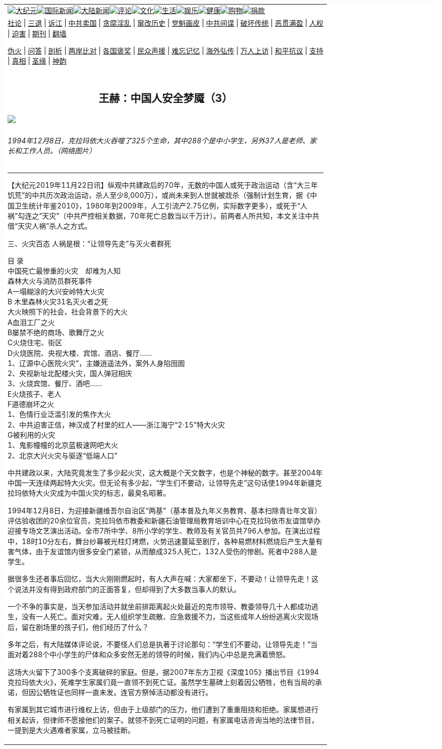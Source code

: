 <a name="1" id="1" target="_blank"></a><span id="1"></span>
<table align=center border="0"><tr><td colspan="2" VALIGN=TOP><a href="/gb/nsc413.md#1"><img src="https://raw.githubusercontent.com/mbtku247/www/master/t/djy/1.jpg" title="大纪元"></a><a href="/gb/n24hr.md#1"><img src="https://raw.githubusercontent.com/mbtku247/www/master/t/djy/3.jpg" title="国际新闻"></a><a href="/gb/nsc413.md#1"><img src="https://raw.githubusercontent.com/mbtku247/www/master/t/djy/4.jpg" title="大陆新闻"></a><a href="/gb/news392.md#1"><img src="https://raw.githubusercontent.com/mbtku247/www/master/t/djy/5.jpg" title="评论"></a><a href="/gb/news2007.md#1"><img src="https://raw.githubusercontent.com/mbtku247/www/master/t/djy/6.jpg" title="文化"></a><a href="/gb/news2008.md#1"><img src="https://raw.githubusercontent.com/mbtku247/www/master/t/djy/7.jpg" title="生活"></a><a href="/gb/ncyule.md#1"><img src="https://raw.githubusercontent.com/mbtku247/www/master/t/djy/8.jpg" title="娱乐"></a><a href="/gb/nsc1002.md#1"><img src="https://raw.githubusercontent.com/mbtku247/www/master/t/djy/9.jpg" title="健康"><a href="https://www.youlucky.com"><img src="https://raw.githubusercontent.com/mbtku247/www/master/t/djy/10.jpg" title="购物"></a><a href="https://donate.epochtimes.com/?utm_medium=epochtimes&utm_source=referral&utm_campaign=donate_button_djyarticleheader"><img src="https://raw.githubusercontent.com/mbtku247/www/master/t/djy/12.jpg" title="捐款"></a></td></tr>
<tr><td colspan="2" VALIGN=TOP><a target="_blank" href="/gb/9p.md#1">社论</a> | <a target="_blank" href="/gb/nf5657.md#1">三退</a> | <a target="_blank" href="/gb/nf6124.md#1">诉江</a> | <a target="_blank" href="/gb/nf1176117.md#1">中共卖国</a> | <a target="_blank" href="/gb/nf5773.md#1">贪腐淫乱</a> | <a target="_blank" href="/gb/nf1176115.md#1">窜改历史</a> | <a target="_blank" href="/gb/nf1176107.md#1">党魁画皮</a> | <a target="_blank" href="/gb/nf1320400.md#1">中共间谍</a> | <a target="_blank" href="/gb/nf1176114.md#1">破坏传统</a> | <a target="_blank" href="https://github.com/mbtku247/ntdtv/blob/master/gb/prog447_1.md#1">恶贯满盈</a> | <a target="_blank" href="/gb/ncid278.md#1">人权</a> | <a target="_blank" href="/gb/nf1176111.md#1">迫害</a> | <a target="_blank" href="https://gitlab.com/szzdlab/mh-qikan/blob/master/README.md#1">期刊</a> | <a target="_blank" href="https://github.com/bannedbook/fanqiang/wiki">翻墙</a></p><p><a target="_blank" href="/gb/nf5562.md#1">伪火</a> | <a target="_blank" href="/gb/nf4378.md#1">问答</a> | <a target="_blank" href="/gb/nf5792.md#1">剖析</a> | <a target="_blank" href="/gb/nf5735.md#1">两岸比对</a> | <a target="_blank" href="/gb/nf6119.md#1">各国褒奖</a> | <a target="_blank" href="/gb/nf6120.md#1">民众声援</a> | <a target="_blank" href="/gb/nf1188594.md#1">难忘记忆</a> | <a target="_blank" href="/gb/nf3180.md#1">海外弘传</a> | <a target="_blank" href="/gb/nf5410.md#1">万人上访</a> | <a target="_blank" href="https://github.com/mbtku247/ntdtv/blob/master/gb/prog1530_1.md#1">和平抗议</a> | <a target="_blank" href="/gb/nf4386.md#1">支持</a> | <a target="_blank" href="/gb/nf4389.md#1">真相</a> | <a target="_blank" href="/gb/nf5790.md#1">圣缘</a> | <a target="_blank" href="/gb/nf4786.md#1">神韵</a></td></tr>
<tr><td VALIGN=TOP width="626"><h2 align=center>王赫：中国人安全梦魇（3）</h2>
<img width="600" src="https://i.epochtimes.com/assets/uploads/2014/12/1412120744182534-600x400.jpg" />
<h6>1994年12月8日，克拉玛依大火吞噬了325个生命，其中288个是中小学生，另外37人是老师、家长和工作人员。（网络图片）
</h6>
<hr>
	<p>【大纪元2019年11月22日讯】纵观中共建政后的70年，无数的<ahref="/gb/tag/%E4%B8%AD%E5%9B%BD.md#1">中国</a>人或死于政治运动（含“大三年饥荒”的中共历次政治运动，杀人至少8,000万），或尚未来到人世就被戕杀（强制计划生育，据《中国卫生统计年鉴2010》，1980年到2009年，人工引流产2.75亿例，实际数字更多），或死于“人祸”勾连之“天灾”（中共严控相关数据，70年死亡总数当以千万计）。前两者人所共知，本文关注中共借“天灾人祸”杀人之方式。</p>
<p>三、<ahref="/gb/tag/%E7%81%AB%E7%81%BE.md#1">火灾</a>百态 人祸是根：“让领导先走”与灭火者群死</p>
<p>目 录<br />
<ahref="/gb/tag/%E4%B8%AD%E5%9B%BD.md#1">中国</a>死亡最惨重的<ahref="/gb/tag/%E7%81%AB%E7%81%BE.md#1">火灾</a>　却难为人知<br />
森林大火与消防员群死事件<br />
A一塌糊涂的大兴安岭特大火灾<br />
B 木里森林火灾31名灭火者之死<br />
大火映照下的社会，社会背景下的大火<br />
A血泪工厂之火<br />
B屡禁不绝的商场、歌舞厅之火<br />
C火烧住宅、街区<br />
D火烧医院、央视大楼、宾馆、酒店、餐厅……<br />
1、辽源中心医院火灾”，主嫌逍遥法外，案外人身陷囹圄<br />
2、央视新址北配楼火灾，国人弹冠相庆<br />
3、火烧宾馆、餐厅、酒吧……<br />
E火烧孩子、老人<br />
F道德崩坏之火<br />
1、色情行业泛滥引发的焦作大火<br />
2、中共迫害正信，神汉成了村里的红人——浙江海宁“2·15”特大火灾<br />
G被利用的火灾<br />
1、鬼影幢幢的北京蓝极速网吧大火<br />
2、北京大兴火灾与驱逐“低端人口”</p>
<p>中共建政以来，大陆究竟发生了多少起火灾，这大概是个天文数字，也是个神秘的数字。甚至2004年中国一天连续两起特大火灾。但无论有多少起，“学生们不要动，让领导先走”这句话使1994年新疆克拉玛依特大火灾成为中国火灾的标志，最臭名昭著。</p>
<p>1994年12月8日，为迎接新疆维吾尔自治区“两基”（基本普及九年义务教育、基本扫除青壮年文盲）评估验收团的20余位官员，克拉玛依市教委和新疆石油管理局教育培训中心在克拉玛依市友谊馆举办迎接专场文艺演出活动。全市7所中学、8所小学的学生、教师及有关官员共796人参加。在演出过程中，18时10分左右，舞台纱幕被光柱灯烤燃，火势迅速蔓延至剧厅，各种易燃材料燃烧后产生大量有害气体，由于友谊馆内很多<ahref="/gb/tag/%E5%AE%89%E5%85%A8.md#1">安全</a>门紧锁，从而酿成325人死亡，132人受伤的惨剧。死者中288人是学生。</p>
<p>据很多生还者事后回忆，当大火刚刚燃起时，有人大声在喊：大家都坐下，不要动！让领导先走！这个说法并没有得到政府部门的正面答复，但却得到了大多数当事人的默认。</p>
<p>一个不争的事实是，当天参加活动并就坐前排距离起火处最近的克市领导、教委领导几十人都成功逃生，没有一人死亡。面对灾难，无人组织学生疏散、应急救援不力，当这些成年人纷纷逃离火灾现场后，留在剧场里的孩子们，他们经历了什么？</p>
<p>多年之后，有大陆媒体评论说，不要怪人们总是执著于讨论那句：“学生们不要动，让领导先走！”当面对着288个中小学生的尸体和众多安然无恙的领导的时候，我们内心中总是充满着愤怒。</p>
<p>这场大火留下了300多个支离破碎的家庭。但是，据2007年东方卫视《深度105》播出节目《1994克拉玛依大火》，死难学生家属们竟一直领不到死亡证。虽然学生墓碑上刻着因公牺牲，也有当局的承诺，但因公牺牲证也同样一直未发。连官方祭悼活动都没有进行。</p>
<p>有家属到其它城市进行维权上访，但由于上级部门的压力，他们遭到了重重阻挠和拒绝。家属想进行相关起诉，但律师不愿接他们的案子。就领不到死亡证明的问题，有家属电话咨询当地的法律节目，一提到是大火遇难者家属，立马被挂断。</p>